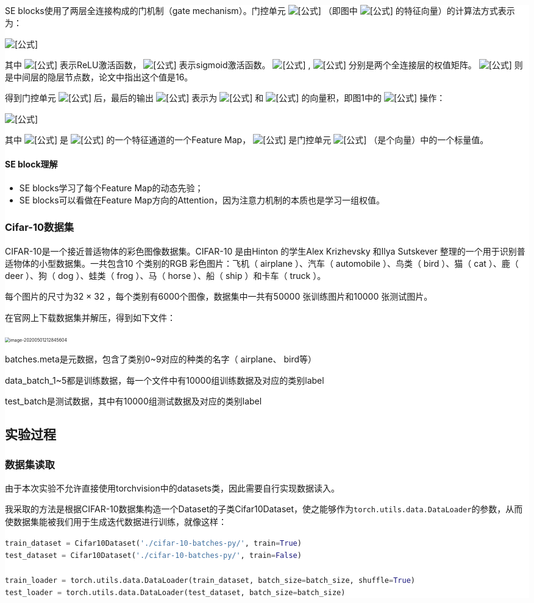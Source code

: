 SE blocks使用了两层全连接构成的门机制（gate mechanism）。门控单元 ![[公式]](https://www.zhihu.com/equation?tex=%5Cmathbf%7Bs%7D) （即图中 ![[公式]](https://www.zhihu.com/equation?tex=1%5Ctimes1%5Ctimes+C) 的特征向量）的计算法方式表示为：

![[公式]](https://www.zhihu.com/equation?tex=+%5Cmathbf%7Bs%7D+%3D+%5Cmathbf%7BF%7D_%7Bex%7D%28%5Cmathbf%7Bz%7D%2C+%5Cmathbf%7BW%7D%29+%3D+%5Csigma%28g%28%5Cmathbf%7Bz%7D%2C+%5Cmathbf%7BW%7D%29%29+%3D+%5Csigma%28g%28%5Cmathbf%7BW%7D_2+%5Cdelta%28%5Cmathbf%7BW%7D_1+%5Cmathbf%7Bz%7D%29%29%29+%5Ctag2)

其中 ![[公式]](https://www.zhihu.com/equation?tex=%5Cdelta) 表示ReLU激活函数， ![[公式]](https://www.zhihu.com/equation?tex=%5Csigma) 表示sigmoid激活函数。 ![[公式]](https://www.zhihu.com/equation?tex=%5Cmathbf%7BW%7D_1+%5Cin+%5Cmathbb%7BR%7D%5E%7B%5Cfrac%7BC%7D%7Br%7D%5Ctimes+C%7D) , ![[公式]](https://www.zhihu.com/equation?tex=%5Cmathbf%7BW%7D_2+%5Cin+%5Cmathbb%7BR%7D%5E%7BC%5Ctimes%5Cfrac%7BC%7D%7Br%7D%7D) 分别是两个全连接层的权值矩阵。 ![[公式]](https://www.zhihu.com/equation?tex=r) 则是中间层的隐层节点数，论文中指出这个值是16。

得到门控单元 ![[公式]](https://www.zhihu.com/equation?tex=%5Cmathbf%7Bs%7D) 后，最后的输出 ![[公式]](https://www.zhihu.com/equation?tex=%5Ctilde%7B%5Cmathbf%7BX%7D%7D) 表示为 ![[公式]](https://www.zhihu.com/equation?tex=%5Cmathbf%7Bs%7D) 和 ![[公式]](https://www.zhihu.com/equation?tex=%5Cmathbf%7BU%7D) 的向量积，即图1中的 ![[公式]](https://www.zhihu.com/equation?tex=%5Cmathbf%7BF%7D_%7Bscale%7D%28%5Ccdot%2C%5Ccdot%29) 操作：

![[公式]](https://www.zhihu.com/equation?tex=%5Ctilde%7Bx%7D_c+%3D+%5Cmathbf%7BF%7D_%7Bscale%7D%28%5Cmathbf%7Bu%7D_c%2Cs_c%29+%3D+s_c+%5Ccdot+%5Cmathbf%7Bu%7D_c+%5Ctag3)

其中 ![[公式]](https://www.zhihu.com/equation?tex=%5Ctilde%7Bx%7D_c) 是 ![[公式]](https://www.zhihu.com/equation?tex=%5Ctilde%7B%5Cmathbf%7BX%7D%7D) 的一个特征通道的一个Feature Map， ![[公式]](https://www.zhihu.com/equation?tex=s_c) 是门控单元 ![[公式]](https://www.zhihu.com/equation?tex=%5Cmathbf%7Bs%7D) （是个向量）中的一个标量值。

#### SE block理解

- SE blocks学习了每个Feature Map的动态先验；
- SE blocks可以看做在Feature Map方向的Attention，因为注意力机制的本质也是学习一组权值。

### Cifar-10数据集

CIFAR-10是一个接近普适物体的彩色图像数据集。CIFAR-10 是由Hinton 的学生Alex Krizhevsky 和Ilya Sutskever 整理的一个用于识别普适物体的小型数据集。一共包含10 个类别的RGB 彩色图片：飞机（ airplane ）、汽车（ automobile ）、鸟类（ bird ）、猫（ cat ）、鹿（ deer ）、狗（ dog ）、蛙类（ frog ）、马（ horse ）、船（ ship ）和卡车（ truck ）。

每个图片的尺寸为32 × 32 ，每个类别有6000个图像，数据集中一共有50000 张训练图片和10000 张测试图片。

在官网上下载数据集并解压，得到如下文件：

<img src="C:\Users\xjy\AppData\Roaming\Typora\typora-user-images\image-20200501212845604.png" alt="image-20200501212845604" style="zoom: 50%;" />

batches.meta是元数据，包含了类别0~9对应的种类的名字（ airplane、 bird等）

data_batch_1~5都是训练数据，每一个文件中有10000组训练数据及对应的类别label

test_batch是测试数据，其中有10000组测试数据及对应的类别label

## 实验过程

### 数据集读取

由于本次实验不允许直接使用torchvision中的datasets类，因此需要自行实现数据读入。

我采取的方法是根据CIFAR-10数据集构造一个Dataset的子类Cifar10Dataset，使之能够作为`torch.utils.data.DataLoader`的参数，从而使数据集能被我们用于生成迭代数据进行训练，就像这样：

```python
train_dataset = Cifar10Dataset('./cifar-10-batches-py/', train=True)
test_dataset = Cifar10Dataset('./cifar-10-batches-py/', train=False)

train_loader = torch.utils.data.DataLoader(train_dataset, batch_size=batch_size, shuffle=True)
test_loader = torch.utils.data.DataLoader(test_dataset, batch_size=batch_size)
```
